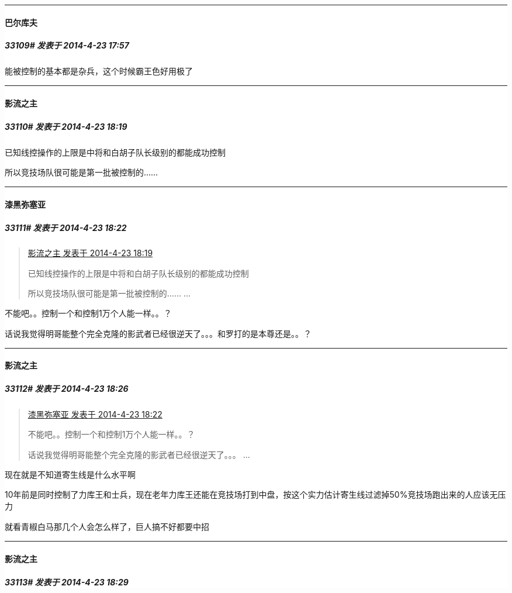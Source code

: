 *****

####  巴尔库夫  
##### 33109#       发表于 2014-4-23 17:57


能被控制的基本都是杂兵，这个时候霸王色好用极了


*****

####  影流之主  
##### 33110#       发表于 2014-4-23 18:19


已知线控操作的上限是中将和白胡子队长级别的都能成功控制

所以竞技场队很可能是第一批被控制的……


*****

####  漆黑弥塞亚  
##### 33111#       发表于 2014-4-23 18:22


<blockquote><a href="httphttps://bbs.saraba1st.com/2b/forum.php?mod=redirect&amp;goto=findpost&amp;pid=25168676&amp;ptid=98922" target="_blank">影流之主 发表于 2014-4-23 18:19</a>

已知线控操作的上限是中将和白胡子队长级别的都能成功控制

所以竞技场队很可能是第一批被控制的…… ...</blockquote>
不能吧。。控制一个和控制1万个人能一样。。？

话说我觉得明哥能整个完全克隆的影武者已经很逆天了。。。和罗打的是本尊还是。。？


*****

####  影流之主  
##### 33112#       发表于 2014-4-23 18:26


<blockquote><a href="httphttps://bbs.saraba1st.com/2b/forum.php?mod=redirect&amp;goto=findpost&amp;pid=25168703&amp;ptid=98922" target="_blank">漆黑弥塞亚 发表于 2014-4-23 18:22</a>

不能吧。。控制一个和控制1万个人能一样。。？

话说我觉得明哥能整个完全克隆的影武者已经很逆天了。。。 ...</blockquote>
现在就是不知道寄生线是什么水平啊

10年前是同时控制了力库王和士兵，现在老年力库王还能在竞技场打到中盘，按这个实力估计寄生线过滤掉50%竞技场跑出来的人应该无压力

就看青椒白马那几个人会怎么样了，巨人搞不好都要中招


*****

####  影流之主  
##### 33113#       发表于 2014-4-23 18:29
